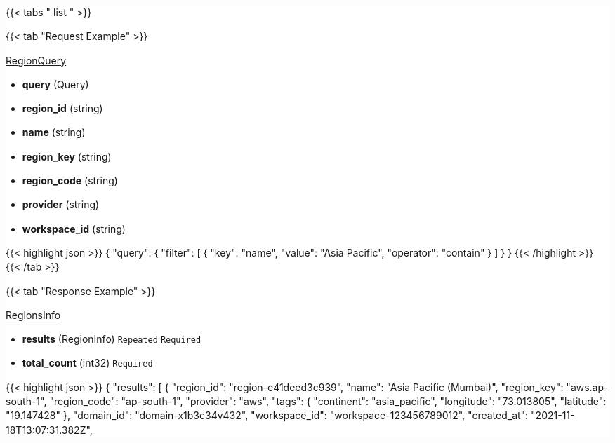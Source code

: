 



 {{< tabs " list " >}}

 {{< tab "Request Example" >}}



[RegionQuery](./Region#regionquery)

* **query** (Query)  


* **region_id** (string)  


* **name** (string)  


* **region_key** (string)  


* **region_code** (string)  


* **provider** (string)  


* **workspace_id** (string)  





{{< highlight json >}}
{
   "query": {
       "filter": [
           {
               "key": "name",
               "value": "Asia Pacific",
               "operator": "contain"
           }
       ]
   }
}
{{< /highlight >}}
{{< /tab >}}


 {{< tab "Response Example" >}}

[RegionsInfo](#REGIONSINFO)
* **results** (RegionInfo)  `Repeated`   `Required` 

* **total_count** (int32)   `Required` 



{{< highlight json >}}
{
   "results": [
       {
           "region_id": "region-e41deed3c939",
           "name": "Asia Pacific (Mumbai)",
           "region_key": "aws.ap-south-1",
           "region_code": "ap-south-1",
           "provider": "aws",
           "tags": {
               "continent": "asia_pacific",
               "longitude": "73.013805",
               "latitude": "19.147428"
           },
           "domain_id": "domain-x1b3c34v432",
           "workspace_id": "workspace-123456789012",
           "created_at": "2021-11-18T13:07:31.382Z",